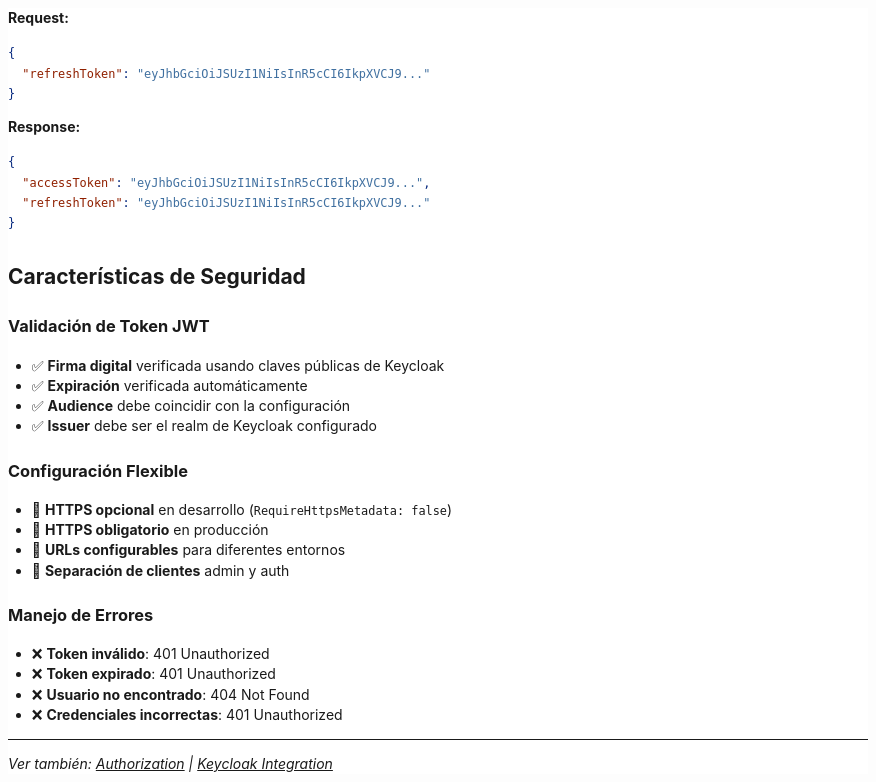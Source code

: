 **Request:**

```json
{
  "refreshToken": "eyJhbGciOiJSUzI1NiIsInR5cCI6IkpXVCJ9..."
}
```

**Response:**

```json
{
  "accessToken": "eyJhbGciOiJSUzI1NiIsInR5cCI6IkpXVCJ9...",
  "refreshToken": "eyJhbGciOiJSUzI1NiIsInR5cCI6IkpXVCJ9..."
}
```

## Características de Seguridad

### Validación de Token JWT

- ✅ **Firma digital** verificada usando claves públicas de Keycloak
- ✅ **Expiración** verificada automáticamente
- ✅ **Audience** debe coincidir con la configuración
- ✅ **Issuer** debe ser el realm de Keycloak configurado

### Configuración Flexible

- 🔧 **HTTPS opcional** en desarrollo (`RequireHttpsMetadata: false`)
- 🔧 **HTTPS obligatorio** en producción
- 🔧 **URLs configurables** para diferentes entornos
- 🔧 **Separación de clientes** admin y auth

### Manejo de Errores

- ❌ **Token inválido**: 401 Unauthorized
- ❌ **Token expirado**: 401 Unauthorized  
- ❌ **Usuario no encontrado**: 404 Not Found
- ❌ **Credenciales incorrectas**: 401 Unauthorized

---

*Ver también: [Authorization](./authorization.md) | [Keycloak Integration](./keycloak-integration.md)*
